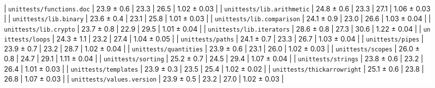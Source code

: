 | `unittests/functions.doc` | 23.9 ± 0.6 | 23.3 | 26.5 | 1.02 ± 0.03 |
| `unittests/lib.arithmetic` | 24.8 ± 0.6 | 23.3 | 27.1 | 1.06 ± 0.03 |
| `unittests/lib.binary` | 23.6 ± 0.4 | 23.1 | 25.8 | 1.01 ± 0.03 |
| `unittests/lib.comparison` | 24.1 ± 0.9 | 23.0 | 26.6 | 1.03 ± 0.04 |
| `unittests/lib.crypto` | 23.7 ± 0.8 | 22.9 | 29.5 | 1.01 ± 0.04 |
| `unittests/lib.iterators` | 28.6 ± 0.8 | 27.3 | 30.6 | 1.22 ± 0.04 |
| `unittests/loops` | 24.3 ± 1.1 | 23.2 | 27.4 | 1.04 ± 0.05 |
| `unittests/paths` | 24.1 ± 0.7 | 23.3 | 26.7 | 1.03 ± 0.04 |
| `unittests/pipes` | 23.9 ± 0.7 | 23.2 | 28.7 | 1.02 ± 0.04 |
| `unittests/quantities` | 23.9 ± 0.6 | 23.1 | 26.0 | 1.02 ± 0.03 |
| `unittests/scopes` | 26.0 ± 0.8 | 24.7 | 29.1 | 1.11 ± 0.04 |
| `unittests/sorting` | 25.2 ± 0.7 | 24.5 | 29.4 | 1.07 ± 0.04 |
| `unittests/strings` | 23.8 ± 0.6 | 23.2 | 26.4 | 1.01 ± 0.03 |
| `unittests/templates` | 23.9 ± 0.3 | 23.5 | 25.4 | 1.02 ± 0.02 |
| `unittests/thickarrowright` | 25.1 ± 0.6 | 23.8 | 26.8 | 1.07 ± 0.03 |
| `unittests/values.version` | 23.9 ± 0.5 | 23.2 | 27.0 | 1.02 ± 0.03 |
